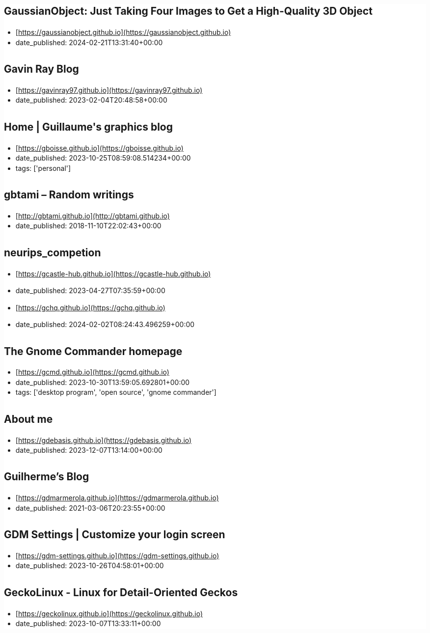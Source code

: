  ## GaussianObject: Just Taking Four Images to Get a High-Quality 3D Object
 - [https://gaussianobject.github.io](https://gaussianobject.github.io)
 - date_published: 2024-02-21T13:31:40+00:00

 ## Gavin Ray Blog
 - [https://gavinray97.github.io](https://gavinray97.github.io)
 - date_published: 2023-02-04T20:48:58+00:00

 ## Home | Guillaume's graphics blog
 - [https://gboisse.github.io](https://gboisse.github.io)
 - date_published: 2023-10-25T08:59:08.514234+00:00
 - tags: ['personal']

 ## gbtami – Random writings
 - [http://gbtami.github.io](http://gbtami.github.io)
 - date_published: 2018-11-10T22:02:43+00:00

 ## neurips_competion
 - [https://gcastle-hub.github.io](https://gcastle-hub.github.io)
 - date_published: 2023-04-27T07:35:59+00:00

 - [https://gchq.github.io](https://gchq.github.io)
 - date_published: 2024-02-02T08:24:43.496259+00:00

 ## The Gnome Commander homepage
 - [https://gcmd.github.io](https://gcmd.github.io)
 - date_published: 2023-10-30T13:59:05.692801+00:00
 - tags: ['desktop program', 'open source', 'gnome commander']

 ## About me
 - [https://gdebasis.github.io](https://gdebasis.github.io)
 - date_published: 2023-12-07T13:14:00+00:00

 ## Guilherme’s Blog
 - [https://gdmarmerola.github.io](https://gdmarmerola.github.io)
 - date_published: 2021-03-06T20:23:55+00:00

 ## GDM Settings | Customize your login screen
 - [https://gdm-settings.github.io](https://gdm-settings.github.io)
 - date_published: 2023-10-26T04:58:01+00:00

 ## GeckoLinux - Linux for Detail-Oriented Geckos
 - [https://geckolinux.github.io](https://geckolinux.github.io)
 - date_published: 2023-10-07T13:33:11+00:00
